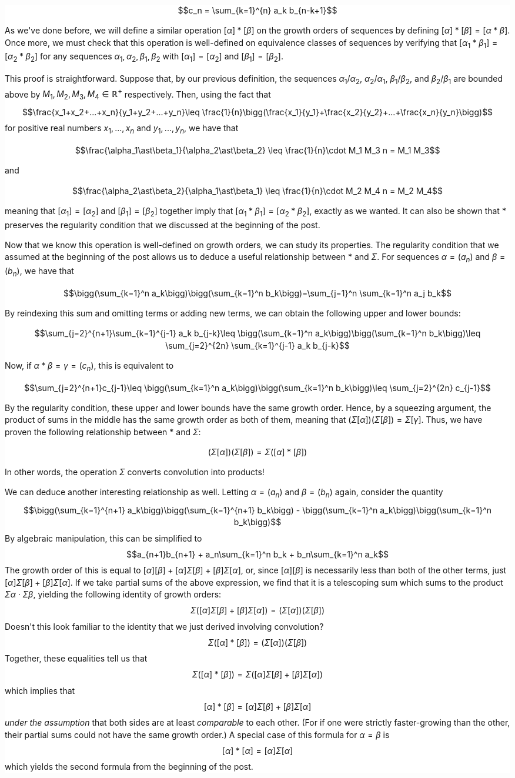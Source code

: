 $$c_n = \sum_{k=1}^{n} a_k b_{n-k+1}$$

As we've done before, we will define a similar operation $[\alpha]\ast[\beta]$ on the growth orders of sequences by defining $[\alpha]\ast[\beta]=[\alpha\ast\beta]$. Once more, we must check that this operation is well-defined on equivalence classes of sequences by verifying that $[\alpha_1\ast\beta_1]=[\alpha_2\ast\beta_2]$ for any sequences $\alpha_1,\alpha_2,\beta_1,\beta_2$ with $[\alpha_1]=[\alpha_2]$ and $[\beta_1]=[\beta_2]$.

This proof is straightforward. Suppose that, by our previous definition, the sequences $\alpha_1/\alpha_2$, $\alpha_2/\alpha_1$, $\beta_1/\beta_2$, and $\beta_2/\beta_1$ are bounded above by $M_1,M_2,M_3,M_4\in\mathbb R^+$ respectively. Then, using the fact that $$\frac{x_1+x_2+...+x_n}{y_1+y_2+...+y_n}\leq \frac{1}{n}\bigg(\frac{x_1}{y_1}+\frac{x_2}{y_2}+...+\frac{x_n}{y_n}\bigg)$$ for positive real numbers $x_1,...,x_n$ and $y_1,...,y_n$, we have that

$$\frac{\alpha_1\ast\beta_1}{\alpha_2\ast\beta_2} \leq \frac{1}{n}\cdot M_1 M_3 n = M_1 M_3$$

and

$$\frac{\alpha_2\ast\beta_2}{\alpha_1\ast\beta_1} \leq \frac{1}{n}\cdot M_2 M_4 n = M_2 M_4$$

meaning that $[\alpha_1]=[\alpha_2]$ and $[\beta_1]=[\beta_2]$ together imply that $[\alpha_1\ast\beta_1]=[\alpha_2\ast\beta_2]$, exactly as we wanted. It can also be shown that $\ast$ preserves the regularity condition that we discussed at the beginning of the post.

Now that we know this operation is well-defined on growth orders, we can study its properties. The regularity condition that we assumed at the beginning of the post allows us to deduce a useful relationship between $\ast$ and $\Sigma$. For sequences $\alpha=(a_n)$ and $\beta=(b_n)$, we have that

$$\bigg(\sum_{k=1}^n a_k\bigg)\bigg(\sum_{k=1}^n b_k\bigg)=\sum_{j=1}^n \sum_{k=1}^n a_j b_k$$

By reindexing this sum and omitting terms or adding new terms, we can obtain the following upper and lower bounds:

$$\sum_{j=2}^{n+1}\sum_{k=1}^{j-1} a_k b_{j-k}\leq \bigg(\sum_{k=1}^n a_k\bigg)\bigg(\sum_{k=1}^n b_k\bigg)\leq \sum_{j=2}^{2n} \sum_{k=1}^{j-1} a_k b_{j-k}$$

Now, if $\alpha\ast\beta=\gamma=(c_n)$, this is equivalent to

$$\sum_{j=2}^{n+1}c_{j-1}\leq \bigg(\sum_{k=1}^n a_k\bigg)\bigg(\sum_{k=1}^n b_k\bigg)\leq \sum_{j=2}^{2n} c_{j-1}$$

By the regularity condition, these upper and lower bounds have the same growth order. Hence, by a squeezing argument, the product of sums in the middle has the same growth order as both of them, meaning that $(\Sigma[\alpha])(\Sigma[\beta])=\Sigma[\gamma]$. Thus, we have proven the following relationship between $\ast$ and $\Sigma$:

$$(\Sigma [\alpha])(\Sigma [\beta]) = \Sigma ([\alpha]\ast[\beta])$$

In other words, the operation $\Sigma$ converts convolution into products!

We can deduce another interesting relationship as well. Letting $\alpha=(a_n)$ and $\beta=(b_n)$ again, consider the quantity $$\bigg(\sum_{k=1}^{n+1} a_k\bigg)\bigg(\sum_{k=1}^{n+1} b_k\bigg) - \bigg(\sum_{k=1}^n a_k\bigg)\bigg(\sum_{k=1}^n b_k\bigg)$$ By algebraic manipulation, this can be simplified to $$a_{n+1}b_{n+1} + a_n\sum_{k=1}^n b_k + b_n\sum_{k=1}^n a_k$$ The growth order of this is equal to $[\alpha][\beta]+[\alpha]\Sigma[\beta]+[\beta]\Sigma[\alpha]$, or, since $[\alpha][\beta]$ is necessarily less than both of the other terms, just $[\alpha]\Sigma[\beta]+[\beta]\Sigma[\alpha]$. If we take partial sums of the above expression, we find that it is a telescoping sum which sums to the product $\Sigma\alpha\cdot\Sigma\beta$, yielding the following identity of growth orders: $$\Sigma([\alpha]\Sigma[\beta]+[\beta]\Sigma[\alpha])=(\Sigma[\alpha])(\Sigma[\beta])$$ Doesn't this look familiar to the identity that we just derived involving convolution? $$\Sigma ([\alpha]\ast[\beta])=(\Sigma [\alpha])(\Sigma [\beta])$$ Together, these equalities tell us that $$\Sigma ([\alpha]\ast[\beta])=\Sigma([\alpha]\Sigma[\beta]+[\beta]\Sigma[\alpha])$$ which implies that $$[\alpha]\ast[\beta]=[\alpha]\Sigma[\beta]+[\beta]\Sigma[\alpha]$$ *under the assumption* that both sides are at least *comparable* to each other. (For if one were strictly faster-growing than the other, their partial sums could not have the same growth order.) A special case of this formula for $\alpha=\beta$ is $$[\alpha]\ast[\alpha]=[\alpha]\Sigma[\alpha]$$ which yields the second formula from the beginning of the post.
